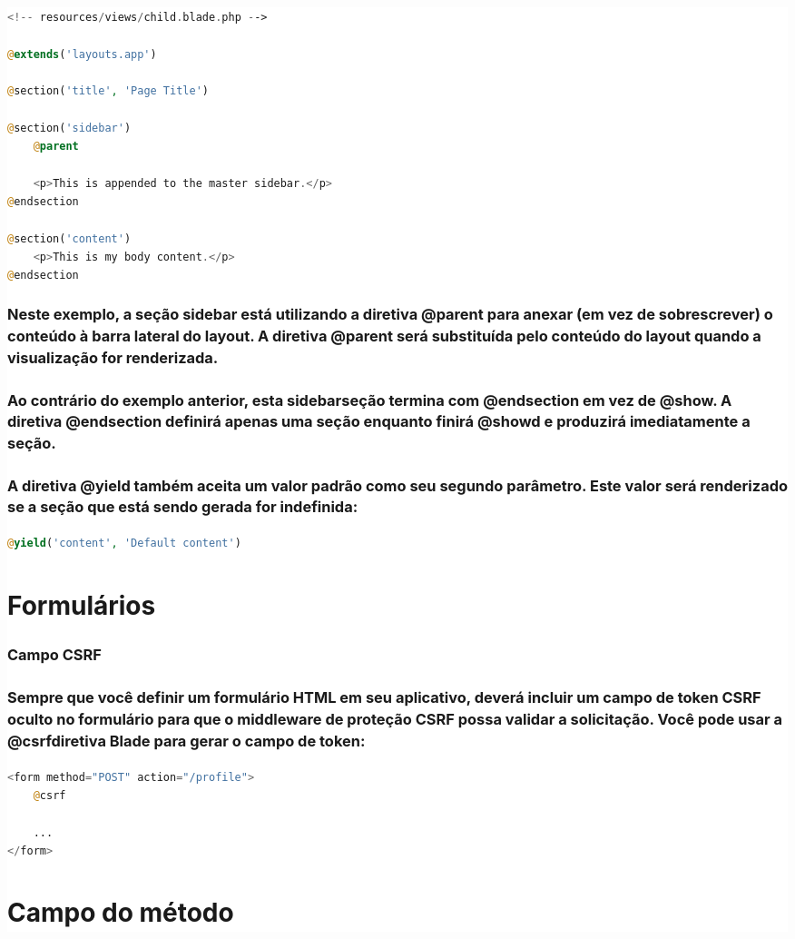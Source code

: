``` php
<!-- resources/views/child.blade.php -->
 
@extends('layouts.app')
 
@section('title', 'Page Title')
 
@section('sidebar')
    @parent
 
    <p>This is appended to the master sidebar.</p>
@endsection
 
@section('content')
    <p>This is my body content.</p>
@endsection
```
### Neste exemplo, a seção **sidebar** está utilizando a diretiva **@parent** para anexar (em vez de sobrescrever) o conteúdo à barra lateral do layout. A diretiva **@parent** será substituída pelo conteúdo do layout quando a visualização for renderizada.

### Ao contrário do exemplo anterior, esta sidebarseção termina com **@endsection** em vez de **@show**. A diretiva **@endsection** definirá apenas uma seção enquanto finirá **@showd** e produzirá imediatamente a seção.


### A diretiva **@yield** também aceita um valor padrão como seu segundo parâmetro. Este valor será renderizado se a seção que está sendo gerada for indefinida:

```php
@yield('content', 'Default content')
```

# Formulários

### Campo CSRF

### Sempre que você definir um formulário HTML em seu aplicativo, deverá incluir um campo de token CSRF oculto no formulário para que o middleware de proteção CSRF possa validar a solicitação. Você pode usar a @csrfdiretiva Blade para gerar o campo de token:

```php
<form method="POST" action="/profile">
    @csrf
 
    ...
</form>
```
# Campo do método
